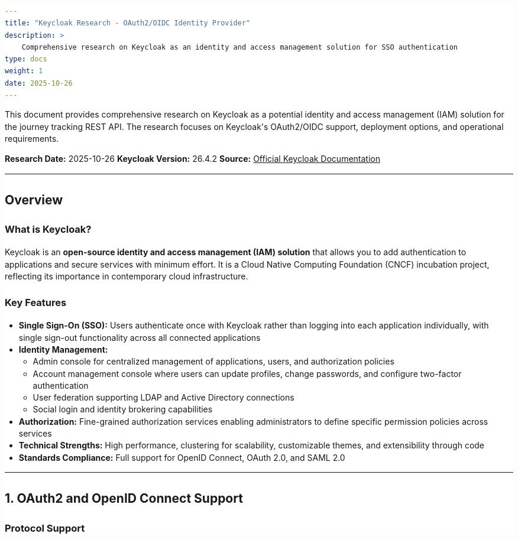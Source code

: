 ```yaml
---
title: "Keycloak Research - OAuth2/OIDC Identity Provider"
description: >
    Comprehensive research on Keycloak as an identity and access management solution for SSO authentication
type: docs
weight: 1
date: 2025-10-26
---
```


This document provides comprehensive research on Keycloak as a potential identity and access management (IAM) solution for the journey tracking REST API. The research focuses on Keycloak's OAuth2/OIDC support, deployment options, and operational requirements.

**Research Date:** 2025-10-26
**Keycloak Version:** 26.4.2
**Source:** [Official Keycloak Documentation](https://www.keycloak.org/)

---

## Overview

### What is Keycloak?

Keycloak is an **open-source identity and access management (IAM) solution** that allows you to add authentication to applications and secure services with minimum effort. It is a Cloud Native Computing Foundation (CNCF) incubation project, reflecting its importance in contemporary cloud infrastructure.

### Key Features

- **Single Sign-On (SSO):** Users authenticate once with Keycloak rather than logging into each application individually, with single sign-out functionality across all connected applications
- **Identity Management:**
  - Admin console for centralized management of applications, users, and authorization policies
  - Account management console where users can update profiles, change passwords, and configure two-factor authentication
  - User federation supporting LDAP and Active Directory connections
  - Social login and identity brokering capabilities
- **Authorization:** Fine-grained authorization services enabling administrators to define specific permission policies across services
- **Technical Strengths:** High performance, clustering for scalability, customizable themes, and extensibility through code
- **Standards Compliance:** Full support for OpenID Connect, OAuth 2.0, and SAML 2.0

---

## 1. OAuth2 and OpenID Connect Support

### Protocol Support
